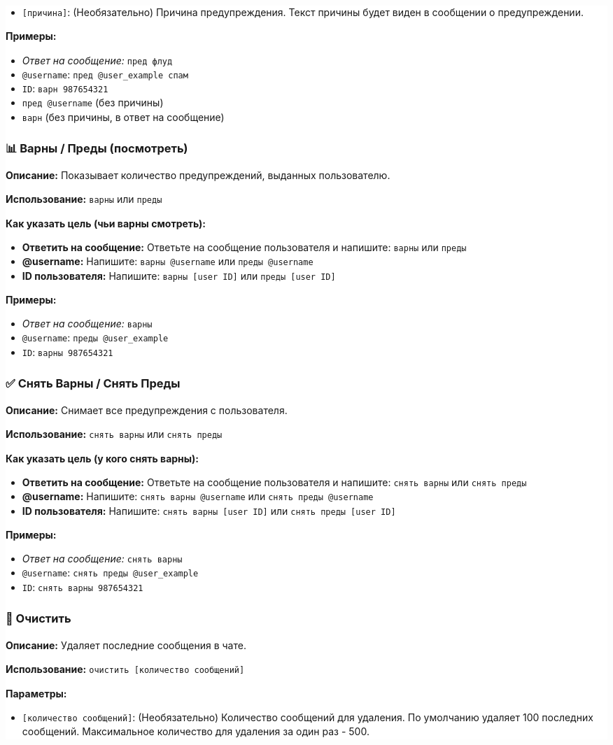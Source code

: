*   `[причина]`: (Необязательно) Причина предупреждения. Текст причины будет виден в сообщении о предупреждении.

**Примеры:**

*   *Ответ на сообщение:* `пред флуд`
*   `@username`: `пред @user_example спам`
*   `ID`: `варн 987654321`
*   `пред @username` (без причины)
*   `варн` (без причины, в ответ на сообщение)

### 📊 Варны / Преды (посмотреть)

**Описание:** Показывает количество предупреждений, выданных пользователю.

**Использование:** `варны` или `преды`

**Как указать цель (чьи варны смотреть):**

*   **Ответить на сообщение:** Ответьте на сообщение пользователя и напишите: `варны` или `преды`
*   **@username:** Напишите: `варны @username` или `преды @username`
*   **ID пользователя:** Напишите: `варны [user ID]` или `преды [user ID]`

**Примеры:**

*   *Ответ на сообщение:* `варны`
*   `@username`: `преды @user_example`
*   `ID`: `варны 987654321`

### ✅ Снять Варны / Снять Преды

**Описание:** Снимает все предупреждения с пользователя.

**Использование:** `снять варны` или `снять преды`

**Как указать цель (у кого снять варны):**

*   **Ответить на сообщение:** Ответьте на сообщение пользователя и напишите: `снять варны` или `снять преды`
*   **@username:** Напишите: `снять варны @username` или `снять преды @username`
*   **ID пользователя:** Напишите: `снять варны [user ID]` или `снять преды [user ID]`

**Примеры:**

*   *Ответ на сообщение:* `снять варны`
*   `@username`: `снять преды @user_example`
*   `ID`: `снять варны 987654321`

### 🧹 Очистить

**Описание:** Удаляет последние сообщения в чате.

**Использование:** `очистить [количество сообщений]`

**Параметры:**

*   `[количество сообщений]`: (Необязательно) Количество сообщений для удаления. По умолчанию удаляет 100 последних сообщений. Максимальное количество для удаления за один раз - 500.
